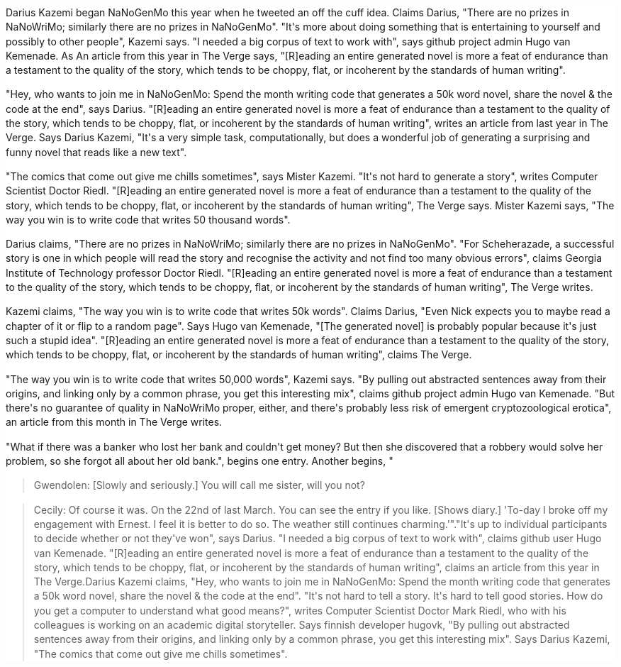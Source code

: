 Darius Kazemi began NaNoGenMo this year when he tweeted an off the cuff idea. Claims Darius, "There are no prizes in NaNoWriMo; similarly there are no prizes in NaNoGenMo". "It's more about doing something that is entertaining to yourself and possibly to other people", Kazemi says. "I needed a big corpus of text to work with", says github project admin Hugo van Kemenade. As An article from this year in The Verge says, "[R]eading an entire generated novel is more a feat of endurance than a testament to the quality of the story, which tends to be choppy, flat, or incoherent by the standards of human writing".

"Hey, who wants to join me in NaNoGenMo: Spend the month writing code that generates a 50k word novel, share the novel & the code at the end", says Darius. "[R]eading an entire generated novel is more a feat of endurance than a testament to the quality of the story, which tends to be choppy, flat, or incoherent by the standards of human writing", writes  an article from last year in The Verge. Says Darius Kazemi, "It's a very simple task, computationally, but does a wonderful job of generating a surprising and funny novel that reads like a new text".

"The comics that come out give me chills sometimes", says Mister Kazemi. "It's not hard to generate a story", writes Computer Scientist Doctor Riedl. "[R]eading an entire generated novel is more a feat of endurance than a testament to the quality of the story, which tends to be choppy, flat, or incoherent by the standards of human writing", The Verge says.  Mister Kazemi says, "The way you win is to write code that writes 50 thousand words".

Darius claims, "There are no prizes in NaNoWriMo; similarly there are no prizes in NaNoGenMo". "For Scheherazade, a successful story is one in which people will read the story and recognise the activity and not find too many obvious errors", claims Georgia Institute of Technology professor Doctor Riedl. "[R]eading an entire generated novel is more a feat of endurance than a testament to the quality of the story, which tends to be choppy, flat, or incoherent by the standards of human writing", The Verge writes. 

Kazemi claims, "The way you win is to write code that writes 50k words". Claims Darius, "Even Nick expects you to maybe read a chapter of it or flip to a random page". Says Hugo van Kemenade, "[The generated novel] is probably popular because it's just such a stupid idea". "[R]eading an entire generated novel is more a feat of endurance than a testament to the quality of the story, which tends to be choppy, flat, or incoherent by the standards of human writing", claims  The Verge.

"The way you win is to write code that writes 50,000 words", Kazemi says. "By pulling out abstracted sentences away from their origins, and linking only by a common phrase, you get this interesting mix", claims github project admin Hugo van Kemenade. "But there's no guarantee of quality in NaNoWriMo proper, either, and there's probably less risk of emergent cryptozoological erotica", an article from this month in The Verge writes.

"What if there was a banker who lost her bank and couldn't get money? But then she discovered that a robbery would solve her problem, so she forgot all about her old bank.", begins one entry. Another begins, "

>Gwendolen: [Slowly and seriously.] You will call me sister, will you not?

>Cecily: Of course it was. On the 22nd of last March. You can see the entry if you like. [Shows diary.] 'To-day I broke off my engagement with Ernest. I feel it is better to do so. The weather still continues charming.'"."It's up to individual participants to decide whether or not they've won", says Darius. "I needed a big corpus of text to work with", claims github user Hugo van Kemenade. "[R]eading an entire generated novel is more a feat of endurance than a testament to the quality of the story, which tends to be choppy, flat, or incoherent by the standards of human writing", claims  an article from this year in The Verge.Darius Kazemi claims, "Hey, who wants to join me in NaNoGenMo: Spend the month writing code that generates a 50k word novel, share the novel & the code at the end". "It's not hard to tell a story. It's hard to tell good stories. How do you get a computer to understand what good means?", writes Computer Scientist Doctor Mark Riedl, who with his colleagues is working on an academic digital storyteller.  Says finnish developer hugovk, "By pulling out abstracted sentences away from their origins, and linking only by a common phrase, you get this interesting mix". Says Darius Kazemi, "The comics that come out give me chills sometimes".
